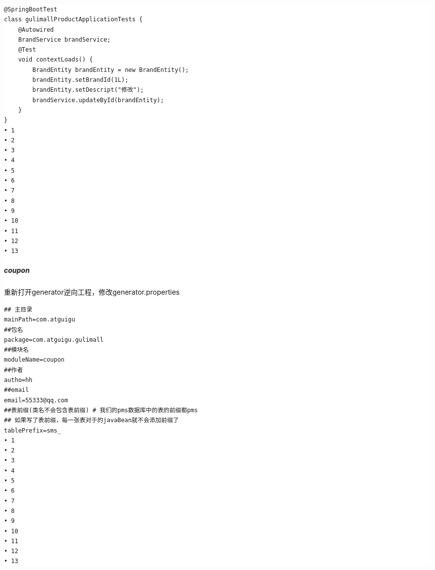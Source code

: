 ```
@SpringBootTest
class gulimallProductApplicationTests {
    @Autowired
    BrandService brandService;
    @Test
    void contextLoads() {
        BrandEntity brandEntity = new BrandEntity();
        brandEntity.setBrandId(1L);
        brandEntity.setDescript("修改");
        brandService.updateById(brandEntity);
    }
}
• 1
• 2
• 3
• 4
• 5
• 6
• 7
• 8
• 9
• 10
• 11
• 12
• 13
```

##### coupon

重新打开generator逆向工程，修改generator.properties

```
## 主目录
mainPath=com.atguigu
##包名
package=com.atguigu.gulimall
##模块名
moduleName=coupon
##作者
autho=hh
##email
email=55333@qq.com
##表前缀(类名不会包含表前缀) # 我们的pms数据库中的表的前缀都pms
## 如果写了表前缀，每一张表对于的javaBean就不会添加前缀了
tablePrefix=sms_
• 1
• 2
• 3
• 4
• 5
• 6
• 7
• 8
• 9
• 10
• 11
• 12
• 13
```
